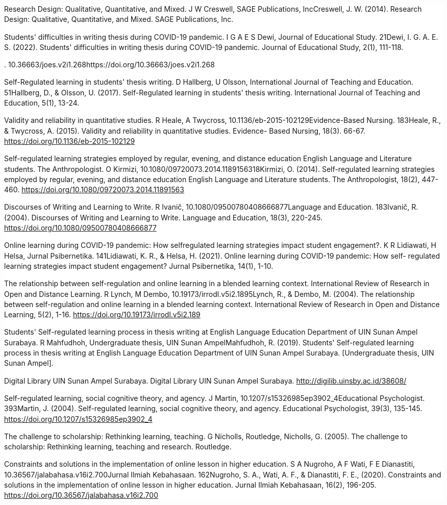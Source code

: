 Research Design: Qualitative, Quantitative, and Mixed. J W Creswell, SAGE Publications, IncCreswell, J. W. (2014). Research Design: Qualitative, Quantitative, and Mixed. SAGE Publications, Inc.

Students' difficulties in writing thesis during COVID-19 pandemic. I G A E S Dewi, Journal of Educational Study. 21Dewi, I. G. A. E. S. (2022). Students' difficulties in writing thesis during COVID-19 pandemic. Journal of Educational Study, 2(1), 111-118.

. 10.36663/joes.v2i1.268https://doi.org/10.36663/joes.v2i1.268

Self-Regulated learning in students' thesis writing. D Hallberg, U Olsson, International Journal of Teaching and Education. 51Hallberg, D., & Olsson, U. (2017). Self-Regulated learning in students' thesis writing. International Journal of Teaching and Education, 5(1), 13-24.

Validity and reliability in quantitative studies. R Heale, A Twycross, 10.1136/eb-2015-102129Evidence-Based Nursing. 183Heale, R., & Twycross, A. (2015). Validity and reliability in quantitative studies. Evidence- Based Nursing, 18(3). 66-67. https://doi.org/10.1136/eb-2015-102129

Self-regulated learning strategies employed by regular, evening, and distance education English Language and Literature students. The Anthropologist. O Kirmizi, 10.1080/09720073.2014.1189156318Kirmizi, O. (2014). Self-regulated learning strategies employed by regular, evening, and distance education English Language and Literature students. The Anthropologist, 18(2), 447-460. https://doi.org/10.1080/09720073.2014.11891563

Discourses of Writing and Learning to Write. R Ivanič, 10.1080/09500780408666877Language and Education. 183Ivanič, R. (2004). Discourses of Writing and Learning to Write. Language and Education, 18(3), 220-245. https://doi.org/10.1080/09500780408666877

Online learning during COVID-19 pandemic: How selfregulated learning strategies impact student engagement?. K R Lidiawati, H Helsa, Jurnal Psibernetika. 141Lidiawati, K. R., & Helsa, H. (2021). Online learning during COVID-19 pandemic: How self- regulated learning strategies impact student engagement? Jurnal Psibernetika, 14(1), 1-10.

The relationship between self-regulation and online learning in a blended learning context. International Review of Research in Open and Distance Learning. R Lynch, M Dembo, 10.19173/irrodl.v5i2.1895Lynch, R., & Dembo, M. (2004). The relationship between self-regulation and online learning in a blended learning context. International Review of Research in Open and Distance Learning, 5(2), 1-16. https://doi.org/10.19173/irrodl.v5i2.189

Students' Self-regulated learning process in thesis writing at English Language Education Department of UIN Sunan Ampel Surabaya. R Mahfudhoh, Undergraduate thesis, UIN Sunan AmpelMahfudhoh, R. (2019). Students' Self-regulated learning process in thesis writing at English Language Education Department of UIN Sunan Ampel Surabaya. [Undergraduate thesis, UIN Sunan Ampel].

Digital Library UIN Sunan Ampel Surabaya. Digital Library UIN Sunan Ampel Surabaya. http://digilib.uinsby.ac.id/38608/

Self-regulated learning, social cognitive theory, and agency. J Martin, 10.1207/s15326985ep3902_4Educational Psychologist. 393Martin, J. (2004). Self-regulated learning, social cognitive theory, and agency. Educational Psychologist, 39(3), 135-145. https://doi.org/10.1207/s15326985ep3902_4

The challenge to scholarship: Rethinking learning, teaching. G Nicholls, Routledge, Nicholls, G. (2005). The challenge to scholarship: Rethinking learning, teaching and research. Routledge.

Constraints and solutions in the implementation of online lesson in higher education. S A Nugroho, A F Wati, F E Dianastiti, 10.36567/jalabahasa.v16i2.700Jurnal Ilmiah Kebahasaan. 162Nugroho, S. A., Wati, A. F., & Dianastiti, F. E., (2020). Constraints and solutions in the implementation of online lesson in higher education. Jurnal Ilmiah Kebahasaan, 16(2), 196-205. https://doi.org/10.36567/jalabahasa.v16i2.700
